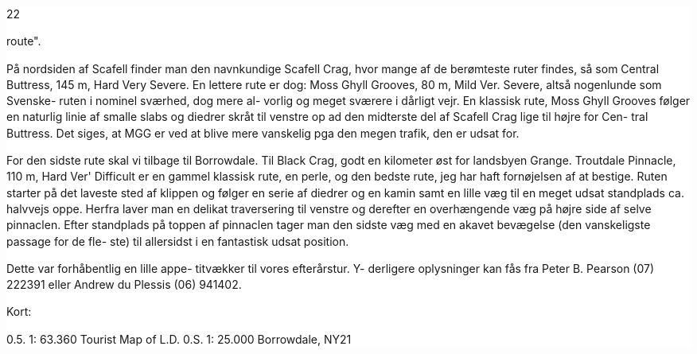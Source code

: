 22

route".

På nordsiden af Scafell finder man
den navnkundige Scafell Crag, hvor
mange af de berømteste ruter findes,
så som Central Buttress, 145 m, Hard
Very Severe. En lettere rute er dog:
Moss Ghyll Grooves, 80 m, Mild Ver.
Severe, altså nogenlunde som Svenske-
ruten i nominel sværhed, dog mere al-
vorlig og meget sværere i dårligt
vejr. En klassisk rute, Moss Ghyll
Grooves følger en naturlig linie af
smalle slabs og diedrer skråt til
venstre op ad den midterste del af
Scafell Crag lige til højre for Cen-
tral Buttress. Det siges, at MGG er
ved at blive mere vanskelig pga den
megen trafik, den er udsat for.

For den sidste rute skal vi tilbage
til Borrowdale. Til Black Crag, godt
en kilometer øst for landsbyen Grange.
Troutdale Pinnacle, 110 m, Hard Ver'
Difficult er en gammel klassisk rute,
en perle, og den bedste rute, jeg
har haft fornøjelsen af at bestige.
Ruten starter på det laveste sted af
klippen og følger en serie af diedrer
og en kamin samt en lille væg til en
meget udsat standplads ca. halvvejs
oppe. Herfra laver man en delikat
traversering til venstre og derefter
en overhængende væg på højre side af
selve pinnaclen. Efter standplads på
toppen af pinnaclen tager man den
sidste væg med en akavet bevægelse
(den vanskeligste passage for de fle-
ste) til allersidst i en fantastisk
udsat position.

Dette var forhåbentlig en lille appe-
titvækker til vores efterårstur. Y-
derligere oplysninger kan fås fra
Peter B. Pearson (07) 222391 eller
Andrew du Plessis (06) 941402.

Kort:

0.5. 1: 63.360 Tourist Map of L.D.
0.S. 1: 25.000 Borrowdale, NY21
